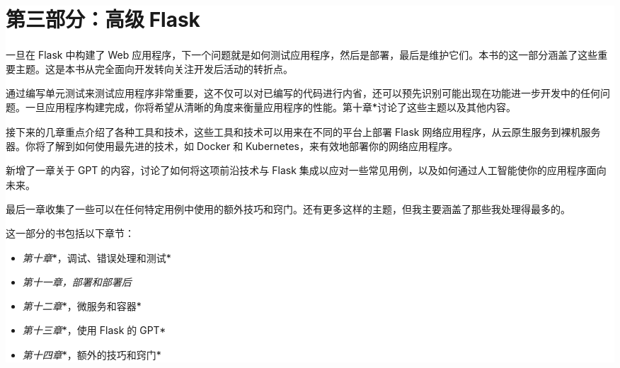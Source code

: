 # 第三部分：高级 Flask

一旦在 Flask 中构建了 Web 应用程序，下一个问题就是如何测试应用程序，然后是部署，最后是维护它们。本书的这一部分涵盖了这些重要主题。这是本书从完全面向开发转向关注开发后活动的转折点。

通过编写单元测试来测试应用程序非常重要，这不仅可以对已编写的代码进行内省，还可以预先识别可能出现在功能进一步开发中的任何问题。一旦应用程序构建完成，你将希望从清晰的角度来衡量应用程序的性能。第十章*讨论了这些主题以及其他内容。

接下来的几章重点介绍了各种工具和技术，这些工具和技术可以用来在不同的平台上部署 Flask 网络应用程序，从云原生服务到裸机服务器。你将了解到如何使用最先进的技术，如 Docker 和 Kubernetes，来有效地部署你的网络应用程序。

新增了一章关于 GPT 的内容，讨论了如何将这项前沿技术与 Flask 集成以应对一些常见用例，以及如何通过人工智能使你的应用程序面向未来。

最后一章收集了一些可以在任何特定用例中使用的额外技巧和窍门。还有更多这样的主题，但我主要涵盖了那些我处理得最多的。

这一部分的书包括以下章节：

+   *第十章**，调试、错误处理和测试*

+   *第十一章，部署和部署后*

+   *第十二章**，微服务和容器*

+   *第十三章**，使用 Flask 的 GPT*

+   *第十四章**，额外的技巧和窍门*
